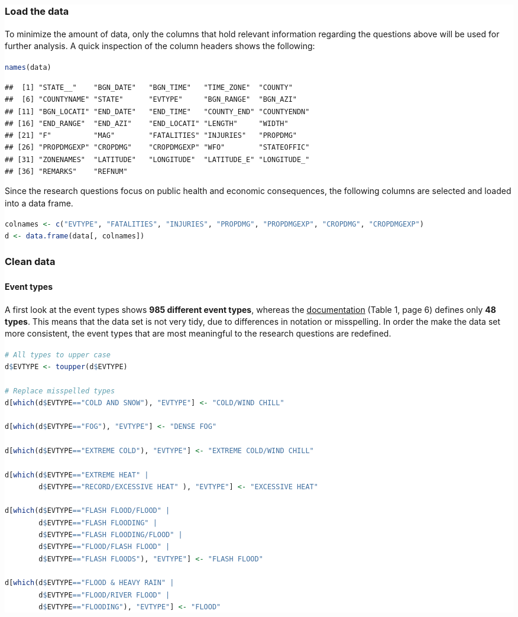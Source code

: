 

### Load the data

To minimize the amount of data, only the columns that hold relevant information regarding the questions above will be used for further analysis. A quick inspection of the column headers shows the following:


```r
names(data)
```

```
##  [1] "STATE__"    "BGN_DATE"   "BGN_TIME"   "TIME_ZONE"  "COUNTY"    
##  [6] "COUNTYNAME" "STATE"      "EVTYPE"     "BGN_RANGE"  "BGN_AZI"   
## [11] "BGN_LOCATI" "END_DATE"   "END_TIME"   "COUNTY_END" "COUNTYENDN"
## [16] "END_RANGE"  "END_AZI"    "END_LOCATI" "LENGTH"     "WIDTH"     
## [21] "F"          "MAG"        "FATALITIES" "INJURIES"   "PROPDMG"   
## [26] "PROPDMGEXP" "CROPDMG"    "CROPDMGEXP" "WFO"        "STATEOFFIC"
## [31] "ZONENAMES"  "LATITUDE"   "LONGITUDE"  "LATITUDE_E" "LONGITUDE_"
## [36] "REMARKS"    "REFNUM"
```

Since the research questions focus on public health and economic consequences, the following columns are selected and loaded into a data frame.


```r
colnames <- c("EVTYPE", "FATALITIES", "INJURIES", "PROPDMG", "PROPDMGEXP", "CROPDMG", "CROPDMGEXP")
d <- data.frame(data[, colnames])
```



### Clean data

#### Event types

A first look at the event types shows <b>985 different event types</b>, whereas the [documentation](https://d396qusza40orc.cloudfront.net/repdata%2Fpeer2_doc%2Fpd01016005curr.pdf) (Table 1, page 6) defines only <b>48 types</b>. This means that the data set is not very tidy, due to differences in notation or misspelling. In order the make the data set more consistent, the event types that are most meaningful to the research questions are redefined. 


```r
# All types to upper case
d$EVTYPE <- toupper(d$EVTYPE)

# Replace misspelled types
d[which(d$EVTYPE=="COLD AND SNOW"), "EVTYPE"] <- "COLD/WIND CHILL"

d[which(d$EVTYPE=="FOG"), "EVTYPE"] <- "DENSE FOG"

d[which(d$EVTYPE=="EXTREME COLD"), "EVTYPE"] <- "EXTREME COLD/WIND CHILL"

d[which(d$EVTYPE=="EXTREME HEAT" |
        d$EVTYPE=="RECORD/EXCESSIVE HEAT" ), "EVTYPE"] <- "EXCESSIVE HEAT"

d[which(d$EVTYPE=="FLASH FLOOD/FLOOD" |
        d$EVTYPE=="FLASH FLOODING" | 
        d$EVTYPE=="FLASH FLOODING/FLOOD" |
        d$EVTYPE=="FLOOD/FLASH FLOOD" |
        d$EVTYPE=="FLASH FLOODS"), "EVTYPE"] <- "FLASH FLOOD"

d[which(d$EVTYPE=="FLOOD & HEAVY RAIN" |
        d$EVTYPE=="FLOOD/RIVER FLOOD" |
        d$EVTYPE=="FLOODING"), "EVTYPE"] <- "FLOOD"

```